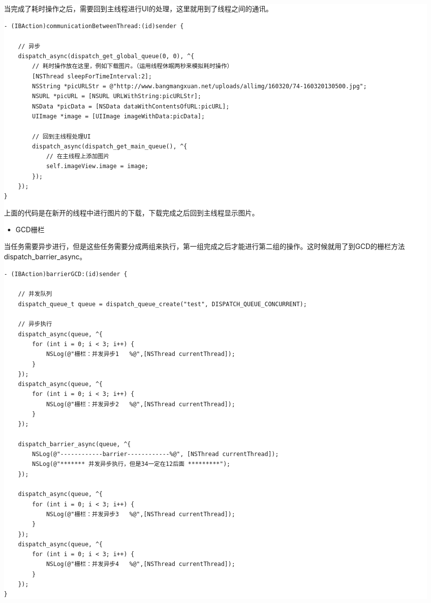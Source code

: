 当完成了耗时操作之后，需要回到主线程进行UI的处理，这里就用到了线程之间的通讯。

```
- (IBAction)communicationBetweenThread:(id)sender {
 
    // 异步
    dispatch_async(dispatch_get_global_queue(0, 0), ^{
        // 耗时操作放在这里，例如下载图片。（运用线程休眠两秒来模拟耗时操作）
        [NSThread sleepForTimeInterval:2];
        NSString *picURLStr = @"http://www.bangmangxuan.net/uploads/allimg/160320/74-160320130500.jpg";
        NSURL *picURL = [NSURL URLWithString:picURLStr];
        NSData *picData = [NSData dataWithContentsOfURL:picURL];
        UIImage *image = [UIImage imageWithData:picData];
 
        // 回到主线程处理UI
        dispatch_async(dispatch_get_main_queue(), ^{
            // 在主线程上添加图片
            self.imageView.image = image;
        });
    });
}
```

上面的代码是在新开的线程中进行图片的下载，下载完成之后回到主线程显示图片。

* GCD栅栏

当任务需要异步进行，但是这些任务需要分成两组来执行，第一组完成之后才能进行第二组的操作。这时候就用了到GCD的栅栏方法dispatch_barrier_async。

```
- (IBAction)barrierGCD:(id)sender {
 
    // 并发队列
    dispatch_queue_t queue = dispatch_queue_create("test", DISPATCH_QUEUE_CONCURRENT);
 
    // 异步执行
    dispatch_async(queue, ^{
        for (int i = 0; i < 3; i++) {
            NSLog(@"栅栏：并发异步1   %@",[NSThread currentThread]);
        }
    });
    dispatch_async(queue, ^{
        for (int i = 0; i < 3; i++) {
            NSLog(@"栅栏：并发异步2   %@",[NSThread currentThread]);
        }
    });
 
    dispatch_barrier_async(queue, ^{
        NSLog(@"------------barrier------------%@", [NSThread currentThread]);
        NSLog(@"******* 并发异步执行，但是34一定在12后面 *********");
    });
 
    dispatch_async(queue, ^{
        for (int i = 0; i < 3; i++) {
            NSLog(@"栅栏：并发异步3   %@",[NSThread currentThread]);
        }
    });
    dispatch_async(queue, ^{
        for (int i = 0; i < 3; i++) {
            NSLog(@"栅栏：并发异步4   %@",[NSThread currentThread]);
        }
    });
}
```
